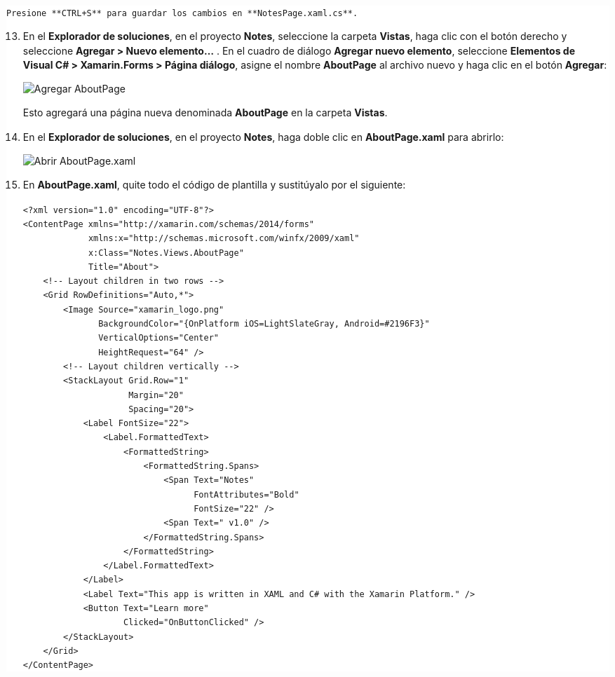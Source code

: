     Presione **CTRL+S** para guardar los cambios en **NotesPage.xaml.cs**.    

13. En el **Explorador de soluciones**, en el proyecto **Notes**, seleccione la carpeta **Vistas**, haga clic con el botón derecho y seleccione **Agregar > Nuevo elemento…** . En el cuadro de diálogo **Agregar nuevo elemento**, seleccione **Elementos de Visual C# > Xamarin.Forms > Página diálogo**, asigne el nombre **AboutPage** al archivo nuevo y haga clic en el botón **Agregar**:

    ![Agregar AboutPage](app-images/vs/add-aboutpage.png)

    Esto agregará una página nueva denominada **AboutPage** en la carpeta **Vistas**.

14. En el **Explorador de soluciones**, en el proyecto **Notes**, haga doble clic en **AboutPage.xaml** para abrirlo:

    ![Abrir AboutPage.xaml](app-images/vs/open-aboutpage-xaml.png)

15. En **AboutPage.xaml**, quite todo el código de plantilla y sustitúyalo por el siguiente:

    ```xaml
    <?xml version="1.0" encoding="UTF-8"?>
    <ContentPage xmlns="http://xamarin.com/schemas/2014/forms"
                 xmlns:x="http://schemas.microsoft.com/winfx/2009/xaml"
                 x:Class="Notes.Views.AboutPage"
                 Title="About">
        <!-- Layout children in two rows -->
        <Grid RowDefinitions="Auto,*">
            <Image Source="xamarin_logo.png"
                   BackgroundColor="{OnPlatform iOS=LightSlateGray, Android=#2196F3}"
                   VerticalOptions="Center"
                   HeightRequest="64" />
            <!-- Layout children vertically -->
            <StackLayout Grid.Row="1"
                         Margin="20"
                         Spacing="20">
                <Label FontSize="22">
                    <Label.FormattedText>
                        <FormattedString>
                            <FormattedString.Spans>
                                <Span Text="Notes"
                                      FontAttributes="Bold"
                                      FontSize="22" />
                                <Span Text=" v1.0" />
                            </FormattedString.Spans>
                        </FormattedString>
                    </Label.FormattedText>
                </Label>
                <Label Text="This app is written in XAML and C# with the Xamarin Platform." />
                <Button Text="Learn more"
                        Clicked="OnButtonClicked" />
            </StackLayout>
        </Grid>
    </ContentPage>
    ```

